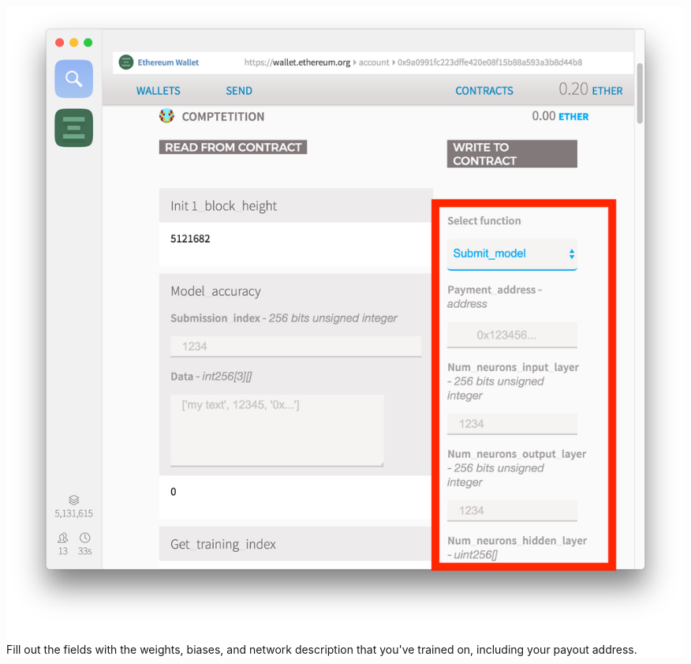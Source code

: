 ![Select submit_model function](images/step_07.png)

Fill out the fields with the weights, biases, and network description that you've trained on, including your payout address.
